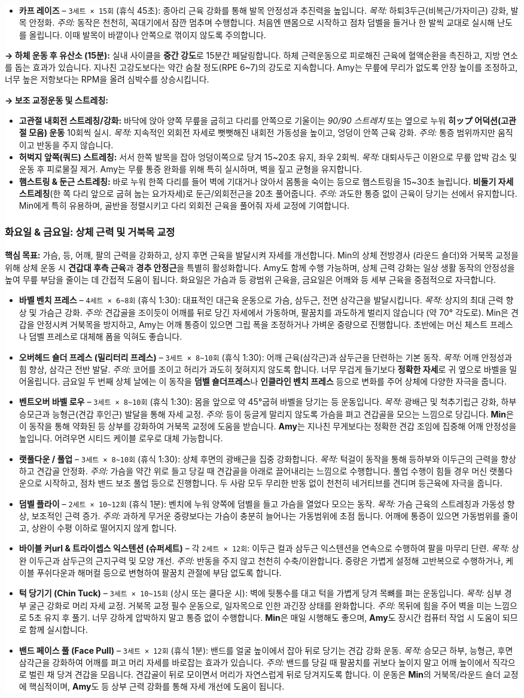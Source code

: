 * **카프 레이즈** – `3세트 × 15회` (휴식 45초): 종아리 근육 강화를 통해 발목 안정성과 추진력을 높입니다. *목적:* 하퇴3두근(비복근/가자미근) 강화, 발목 안정화. *주의:* 동작은 천천히, 꼭대기에서 잠깐 멈추며 수행합니다. 처음엔 맨몸으로 시작하고 점차 덤벨을 들거나 한 발씩 교대로 실시해 난도를 올립니다. 이때 발목이 바깥이나 안쪽으로 꺾이지 않도록 주의합니다.

**→ 하체 운동 후 유산소 (15분):** 실내 사이클을 **중간 강도**로 15분간 페달링합니다. 하체 근력운동으로 피로해진 근육에 혈액순환을 촉진하고, 지방 연소를 돕는 효과가 있습니다. 지나친 고강도보다는 약간 숨찰 정도(RPE 6\~7)의 강도로 지속합니다. Amy는 무릎에 무리가 없도록 안장 높이를 조정하고, 너무 높은 저항보다는 RPM을 올려 심박수를 상승시킵니다.

**→ 보조 교정운동 및 스트레칭:**

* **고관절 내회전 스트레칭/강화:** 바닥에 앉아 양쪽 무릎을 굽히고 다리를 안쪽으로 기울이는 *90/90 스트레치* 또는 옆으로 누워 **히ップ 어덕션(고관절 모음) 운동** 10회씩 실시. *목적:* 지속적인 외회전 자세로 뻣뻣해진 내회전 가동성을 높이고, 엉덩이 안쪽 근육 강화. *주의:* 통증 범위까지만 움직이고 반동을 주지 않습니다.
* **허벅지 앞쪽(쿼드) 스트레칭:** 서서 한쪽 발목을 잡아 엉덩이쪽으로 당겨 15\~20초 유지, 좌우 2회씩. *목적:* 대퇴사두근 이완으로 무릎 압박 감소 및 운동 후 피로물질 제거. Amy는 무릎 통증 완화를 위해 특히 실시하며, 벽을 짚고 균형을 유지합니다.
* **햄스트링 & 둔근 스트레칭:** 바로 누워 한쪽 다리를 들어 벽에 기대거나 앉아서 몸통을 숙이는 등으로 햄스트링을 15\~30초 늘립니다. **비둘기 자세 스트레칭**(한 쪽 다리 앞으로 굽혀 눕는 요가자세)로 둔근/외회전근을 20초 풀어줍니다. *주의:* 과도한 통증 없이 근육이 당기는 선에서 유지합니다. Min에게 특히 유용하며, 골반을 정렬시키고 다리 외회전 근육을 풀어줘 자세 교정에 기여합니다.

### 화요일 & 금요일: 상체 근력 및 거북목 교정

**핵심 목표:** 가슴, 등, 어깨, 팔의 근력을 강화하고, 상지 후면 근육을 발달시켜 자세를 개선합니다. Min의 상체 전방경사 (라운드 숄더)와 거북목 교정을 위해 상체 운동 시 **견갑대 후측 근육**과 **경추 안정근**을 특별히 활성화합니다. Amy도 함께 수행 가능하며, 상체 근력 강화는 일상 생활 동작의 안정성을 높여 무릎 부담을 줄이는 데 간접적 도움이 됩니다. 화요일은 가슴과 등 광범위 근육을, 금요일은 어깨와 등 세부 근육을 중점적으로 자극합니다.

* **바벨 벤치 프레스** – `4세트 × 6~8회` (휴식 1:30): 대표적인 대근육 운동으로 가슴, 삼두근, 전면 삼각근을 발달시킵니다. *목적:* 상지의 최대 근력 향상 및 가슴근 강화. *주의:* 견갑골을 조이듯이 어깨를 뒤로 당긴 자세에서 가동하며, 팔꿈치를 과도하게 벌리지 않습니다 (약 70° 각도로). Min은 견갑을 안정시켜 거북목을 방지하고, Amy는 어깨 통증이 있으면 그립 폭을 조정하거나 가벼운 중량으로 진행합니다. 초반에는 머신 체스트 프레스나 덤벨 프레스로 대체해 폼을 익혀도 좋습니다.

* **오버헤드 숄더 프레스 (밀리터리 프레스)** – `3세트 × 8~10회` (휴식 1:30): 어깨 근육(삼각근)과 삼두근을 단련하는 기본 동작. *목적:* 어깨 안정성과 힘 향상, 삼각근 전반 발달. *주의:* 코어를 조이고 허리가 과도히 젖혀지지 않도록 합니다. 너무 무겁게 들기보다 **정확한 자세**로 귀 옆으로 바벨을 밀어올립니다. 금요일 두 번째 상체 날에는 이 동작을 **덤벨 숄더프레스**나 **인클라인 벤치 프레스** 등으로 변화를 주어 상체에 다양한 자극을 줍니다.

* **벤트오버 바벨 로우** – `3세트 × 8~10회` (휴식 1:30): 몸을 앞으로 약 45°굽혀 바벨을 당기는 등 운동입니다. *목적:* 광배근 및 척추기립근 강화, 하부 승모근과 능형근(견갑 후인근) 발달을 통해 자세 교정. *주의:* 등이 둥글게 말리지 않도록 가슴을 펴고 견갑골을 모으는 느낌으로 당깁니다. **Min**은 이 동작을 통해 약화된 등 상부를 강화하여 거북목 교정에 도움을 받습니다. **Amy**는 지나친 무게보다는 정확한 견갑 조임에 집중해 어깨 안정성을 높입니다. 어려우면 시티드 케이블 로우로 대체 가능합니다.

* **랫풀다운 / 풀업** – `3세트 × 8~10회` (휴식 1:30): 상체 후면의 광배근을 집중 강화합니다. *목적:* 턱걸이 동작을 통해 등하부와 이두근의 근력을 향상하고 견갑골 안정화. *주의:* 가슴을 약간 위로 들고 당길 때 견갑골을 아래로 끌어내리는 느낌으로 수행합니다. 풀업 수행이 힘들 경우 머신 랫풀다운으로 시작하고, 점차 밴드 보조 풀업 등으로 진행합니다. 두 사람 모두 무리한 반동 없이 천천히 네거티브를 견디며 등근육에 자극을 줍니다.

* **덤벨 플라이** – `2세트 × 10~12회` (휴식 1분): 벤치에 누워 양쪽에 덤벨을 들고 가슴을 열었다 모으는 동작. *목적:* 가슴 근육의 스트레칭과 가동성 향상, 보조적인 근력 증가. *주의:* 과하게 무거운 중량보다는 가슴이 충분히 늘어나는 가동범위에 초점 둡니다. 어깨에 통증이 있으면 가동범위를 줄이고, 상완이 수평 이하로 떨어지지 않게 합니다.

* **바이블 커url & 트라이셉스 익스텐션 (슈퍼세트)** – 각 `2세트 × 12회`: 이두근 컬과 삼두근 익스텐션을 연속으로 수행하여 팔을 마무리 단련. *목적:* 상완 이두근과 삼두근의 근지구력 및 모양 개선. *주의:* 반동을 주지 않고 천천히 수축/이완합니다. 중량은 가볍게 설정해 고반복으로 수행하거나, 케이블 푸쉬다운과 해머컬 등으로 변형하여 팔꿈치 관절에 부담 없도록 합니다.

* **턱 당기기 (Chin Tuck)** – `3세트 × 10~15회` (상시 또는 쿨다운 시): 벽에 뒷통수를 대고 턱을 가볍게 당겨 목뼈를 펴는 운동입니다. *목적:* 심부 경부 굴근 강화로 머리 자세 교정. 거북목 교정 필수 운동으로, 일자목으로 인한 과긴장 상태를 완화합니다. *주의:* 목뒤에 힘을 주어 벽을 미는 느낌으로 5초 유지 후 풀기. 너무 강하게 압박하지 말고 통증 없이 수행합니다. **Min**은 매일 시행해도 좋으며, **Amy**도 장시간 컴퓨터 작업 시 도움이 되므로 함께 실시합니다.

* **밴드 페이스 풀 (Face Pull)** – `3세트 × 12회` (휴식 1분): 밴드를 얼굴 높이에서 잡아 뒤로 당기는 견갑 강화 운동. *목적:* 승모근 하부, 능형근, 후면 삼각근을 강화하여 어깨를 펴고 머리 자세를 바로잡는 효과가 있습니다. *주의:* 밴드를 당길 때 팔꿈치를 귀보다 높이지 말고 어깨 높이에서 직각으로 벌린 채 당겨 견갑을 모읍니다. 견갑골이 뒤로 모이면서 머리가 자연스럽게 뒤로 당겨지도록 합니다. 이 운동은 **Min**의 거북목/라운드 숄더 교정에 핵심적이며, **Amy**도 등 상부 근력 강화를 통해 자세 개선에 도움이 됩니다.
